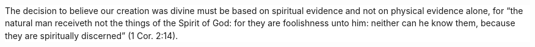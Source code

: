 The decision to believe our creation was divine must be based on spiritual evidence and not on physical evidence alone, for “the natural man receiveth not the things of the Spirit of God: for they are foolishness unto him: neither can he know them, because they are spiritually discerned” (1 Cor. 2:14).